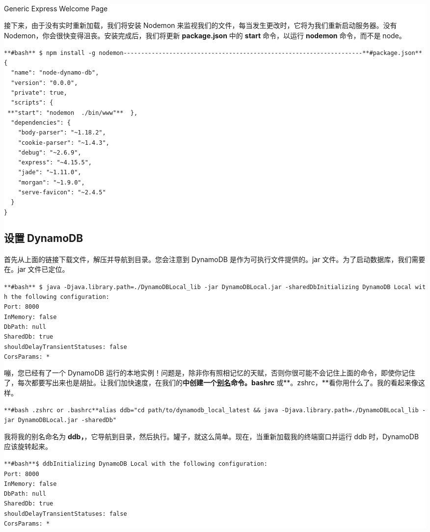 
Generic Express Welcome Page

接下来，由于没有实时重新加载，我们将安装 Nodemon 来监视我们的文件，每当发生更改时，它将为我们重新启动服务器。没有 Nodemon，你会很快变得沮丧。安装完成后，我们将更新 **package.json** 中的 **start** 命令，以运行 **nodemon** 命令，而不是 node。

```
**#bash** $ npm install -g nodemon--------------------------------------------------------------------**#package.json** {
  "name": "node-dynamo-db",
  "version": "0.0.0",
  "private": true,
  "scripts": {
 **"start": "nodemon  ./bin/www"**  },
  "dependencies": {
    "body-parser": "~1.18.2",
    "cookie-parser": "~1.4.3",
    "debug": "~2.6.9",
    "express": "~4.15.5",
    "jade": "~1.11.0",
    "morgan": "~1.9.0",
    "serve-favicon": "~2.4.5"
  }
}
```

## 设置 DynamoDB

首先从上面的链接下载文件，解压并导航到目录。您会注意到 DynamoDB 是作为可执行文件提供的。jar 文件。为了启动数据库，我们需要在。jar 文件已定位。

```
**#bash** $ java -Djava.library.path=./DynamoDBLocal_lib -jar DynamoDBLocal.jar -sharedDbInitializing DynamoDB Local with the following configuration:
Port: 8000
InMemory: false
DbPath: null
SharedDb: true
shouldDelayTransientStatuses: false
CorsParams: *
```

嘣，您已经有了一个 DynamoDB 运行的本地实例！问题是，除非你有照相记忆的天赋，否则你很可能不会记住上面的命令，即使你记住了，每次都要写出来也是胡扯。让我们加快速度，在我们的**中创建一个[别名](/@jameshamann/automation-with-cron-d10f7cbbb638)命令。bashrc** 或**。zshrc，**看你用什么了。我的看起来像这样。

```
**#bash .zshrc or .bashrc**alias ddb="cd path/to/dynamodb_local_latest && java -Djava.library.path=./DynamoDBLocal_lib -jar DynamoDBLocal.jar -sharedDb"
```

我将我的别名命名为 **ddb，**，它导航到目录，然后执行。罐子，就这么简单。现在，当重新加载我的终端窗口并运行 ddb 时，DynamoDB 应该旋转起来。

```
**#bash**$ ddbInitializing DynamoDB Local with the following configuration:
Port: 8000
InMemory: false
DbPath: null
SharedDb: true
shouldDelayTransientStatuses: false
CorsParams: *
```
